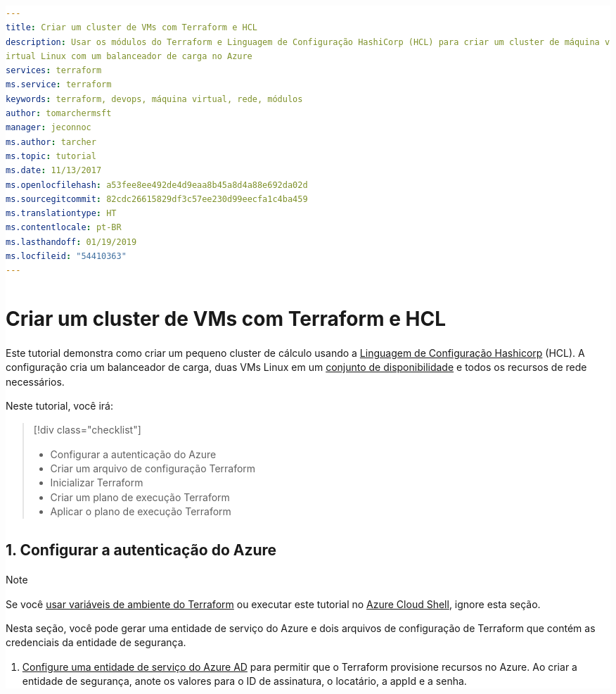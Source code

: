 ```yaml
---
title: Criar um cluster de VMs com Terraform e HCL
description: Usar os módulos do Terraform e Linguagem de Configuração HashiCorp (HCL) para criar um cluster de máquina virtual Linux com um balanceador de carga no Azure
services: terraform
ms.service: terraform
keywords: terraform, devops, máquina virtual, rede, módulos
author: tomarchermsft
manager: jeconnoc
ms.author: tarcher
ms.topic: tutorial
ms.date: 11/13/2017
ms.openlocfilehash: a53fee8ee492de4d9eaa8b45a8d4a88e692da02d
ms.sourcegitcommit: 82cdc26615829df3c57ee230d99eecfa1c4ba459
ms.translationtype: HT
ms.contentlocale: pt-BR
ms.lasthandoff: 01/19/2019
ms.locfileid: "54410363"
---
```

# <a name="create-a-vm-cluster-with-terraform-and-hcl"></a>Criar um cluster de VMs com Terraform e HCL

Este tutorial demonstra como criar um pequeno cluster de cálculo usando a [Linguagem de Configuração Hashicorp](https://www.terraform.io/docs/configuration/syntax.html) (HCL). A configuração cria um balanceador de carga, duas VMs Linux em um [conjunto de disponibilidade](/azure/virtual-machines/windows/manage-availability#configure-multiple-virtual-machines-in-an-availability-set-for-redundancy) e todos os recursos de rede necessários.

Neste tutorial, você irá:

> [!div class="checklist"]
> * Configurar a autenticação do Azure
> * Criar um arquivo de configuração Terraform
> * Inicializar Terraform
> * Criar um plano de execução Terraform
> * Aplicar o plano de execução Terraform

## <a name="1-set-up-azure-authentication"></a>1. Configurar a autenticação do Azure

> [!NOTE]
> Se você [usar variáveis de ambiente do Terraform](/azure/virtual-machines/linux/terraform-install-configure) ou executar este tutorial no [Azure Cloud Shell](terraform-cloud-shell.md), ignore esta seção.

Nesta seção, você pode gerar uma entidade de serviço do Azure e dois arquivos de configuração de Terraform que contém as credenciais da entidade de segurança.

1. [Configure uma entidade de serviço do Azure AD](/azure/virtual-machines/linux/terraform-install-configure#set-up-terraform-access-to-azure) para permitir que o Terraform provisione recursos no Azure. Ao criar a entidade de segurança, anote os valores para o ID de assinatura, o locatário, a appId e a senha.
